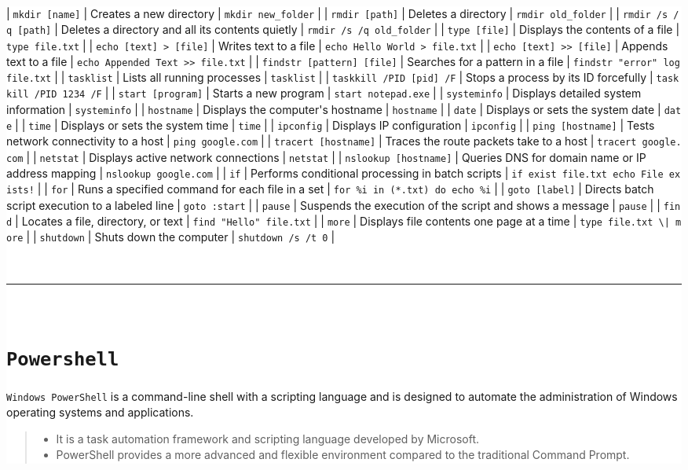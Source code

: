 | `mkdir [name]`                | Creates a new directory                                  | `mkdir new_folder`                                         |
| `rmdir [path]`                | Deletes a directory                                      | `rmdir old_folder`                                         |
| `rmdir /s /q [path]`          | Deletes a directory and all its contents quietly         | `rmdir /s /q old_folder`                                   |
| `type [file]`                 | Displays the contents of a file                          | `type file.txt`                                            |
| `echo [text] > [file]`        | Writes text to a file                                    | `echo Hello World > file.txt`                              |
| `echo [text] >> [file]`       | Appends text to a file                                   | `echo Appended Text >> file.txt`                           |
| `findstr [pattern] [file]`    | Searches for a pattern in a file                         | `findstr "error" logfile.txt`                              |
| `tasklist`                    | Lists all running processes                              | `tasklist`                                                 |
| `taskkill /PID [pid] /F`      | Stops a process by its ID forcefully                     | `taskkill /PID 1234 /F`                                    |
| `start [program]`             | Starts a new program                                     | `start notepad.exe`                                        |
| `systeminfo`                  | Displays detailed system information                     | `systeminfo`                                               |
| `hostname`                    | Displays the computer's hostname                         | `hostname`                                                 |
| `date`                        | Displays or sets the system date                         | `date`                                                     |
| `time`                        | Displays or sets the system time                         | `time`                                                     |
| `ipconfig`                    | Displays IP configuration                                | `ipconfig`                                                 |
| `ping [hostname]`             | Tests network connectivity to a host                     | `ping google.com`                                          |
| `tracert [hostname]`          | Traces the route packets take to a host                  | `tracert google.com`                                       |
| `netstat`                     | Displays active network connections                      | `netstat`                                                  |
| `nslookup [hostname]`         | Queries DNS for domain name or IP address mapping        | `nslookup google.com`                                      |
| `if`                          | Performs conditional processing in batch scripts         | `if exist file.txt echo File exists!`                      |
| `for`                         | Runs a specified command for each file in a set          | `for %i in (*.txt) do echo %i`                             |
| `goto [label]`                | Directs batch script execution to a labeled line         | `goto :start`                                              |
| `pause`                       | Suspends the execution of the script and shows a message | `pause`                                                    |
| `find`                        | Locates a file, directory, or text                       | `find "Hello" file.txt`                                    |
| `more`                        | Displays file contents one page at a time                | `type file.txt \| more`                                    |
| `shutdown`                    | Shuts down the computer                                  | `shutdown /s /t 0`                                         |


<br>

___

<br>

# `Powershell`
`Windows PowerShell` is a command-line shell with a scripting language and is designed to automate the administration of Windows operating systems and applications. 
> * It is a task automation framework and scripting language developed by Microsoft. 
> * PowerShell provides a more advanced and flexible environment compared to the traditional Command Prompt.
